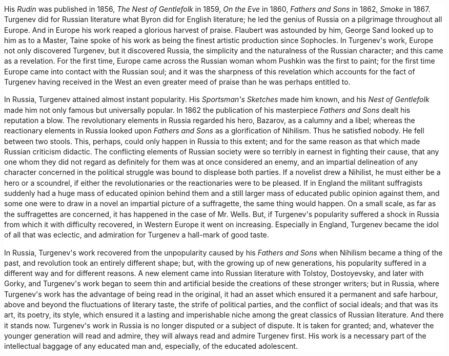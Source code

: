 His _Rudin_ was published in 1856, _The Nest of Gentlefolk_ in 1859,
_On the Eve_ in 1860, _Fathers and Sons_ in 1862, _Smoke_ in 1867.
Turgenev did for Russian literature what Byron did for English
literature; he led the genius of Russia on a pilgrimage throughout all
Europe. And in Europe his work reaped a glorious harvest of praise.
Flaubert was astounded by him, George Sand looked up to him as to a
Master, Taine spoke of his work as being the finest artistic
production since Sophocles. In Turgenev's work, Europe not only
discovered Turgenev, but it discovered Russia, the simplicity and the
naturalness of the Russian character; and this came as a revelation.
For the first time, Europe came across the Russian woman whom Pushkin
was the first to paint; for the first time Europe came into contact
with the Russian soul; and it was the sharpness of this revelation
which accounts for the fact of Turgenev having received in the West an
even greater meed of praise than he was perhaps entitled to.

In Russia, Turgenev attained almost instant popularity. His
_Sportsman's Sketches_ made him known, and his _Nest of Gentlefolk_
made him not only famous but universally popular. In 1862 the
publication of his masterpiece _Fathers and Sons_ dealt his reputation
a blow. The revolutionary elements in Russia regarded his hero,
Bazarov, as a calumny and a libel; whereas the reactionary elements in
Russia looked upon _Fathers and Sons_ as a glorification of Nihilism.
Thus he satisfied nobody. He fell between two stools. This, perhaps,
could only happen in Russia to this extent; and for the same reason as
that which made Russian criticism didactic. The conflicting elements
of Russian society were so terribly in earnest in fighting their
cause, that any one whom they did not regard as definitely for them
was at once considered an enemy, and an impartial delineation of any
character concerned in the political struggle was bound to displease
both parties. If a novelist drew a Nihilist, he must either be a hero
or a scoundrel, if either the revolutionaries or the reactionaries
were to be pleased. If in England the militant suffragists suddenly
had a huge mass of educated opinion behind them and a still larger
mass of educated public opinion against them, and some one were to
draw in a novel an impartial picture of a suffragette, the same thing
would happen. On a small scale, as far as the suffragettes are
concerned, it has happened in the case of Mr. Wells. But, if
Turgenev's popularity suffered a shock in Russia from which it with
difficulty recovered, in Western Europe it went on increasing.
Especially in England, Turgenev became the idol of all that was
eclectic, and admiration for Turgenev a hall-mark of good taste.

In Russia, Turgenev's work recovered from the unpopularity caused by
his _Fathers and Sons_ when Nihilism became a thing of the past, and
revolution took an entirely different shape; but, with the growing up
of new generations, his popularity suffered in a different way and for
different reasons. A new element came into Russian literature with
Tolstoy, Dostoyevsky, and later with Gorky, and Turgenev's work began
to seem thin and artificial beside the creations of these stronger
writers; but in Russia, where Turgenev's work has the advantage of
being read in the original, it had an asset which ensured it a
permanent and safe harbour, above and beyond the fluctuations of
literary taste, the strife of political parties, and the conflict of
social ideals; and that was its art, its poetry, its style, which
ensured it a lasting and imperishable niche among the great classics
of Russian literature. And there it stands now. Turgenev's work in
Russia is no longer disputed or a subject of dispute. It is taken for
granted; and, whatever the younger generation will read and admire,
they will always read and admire Turgenev first. His work is a
necessary part of the intellectual baggage of any educated man and,
especially, of the educated adolescent.
